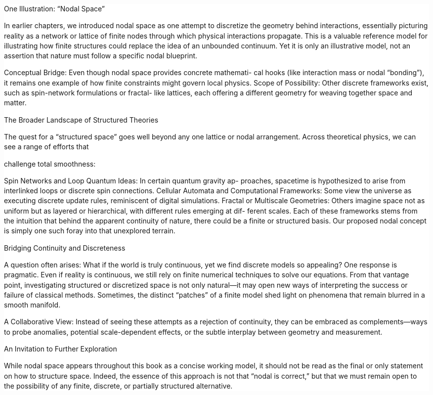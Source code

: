 One Illustration: “Nodal Space”

In earlier chapters, we introduced nodal space as one attempt to discretize
the geometry behind interactions, essentially picturing reality as a network or
lattice of finite nodes through which physical interactions propagate. This is
a valuable reference model for illustrating how finite structures could replace
the idea of an unbounded continuum. Yet it is only an illustrative model,
not an assertion that nature must follow a specific nodal blueprint.

Conceptual Bridge: Even though nodal space provides concrete mathemati-
cal hooks (like interaction mass or nodal “bonding”), it remains one example
of how finite constraints might govern local physics. Scope of Possibility:
Other discrete frameworks exist, such as spin-network formulations or fractal-
like lattices, each offering a different geometry for weaving together space and
matter.

The Broader Landscape of Structured Theories

The quest for a “structured space” goes well beyond any one lattice or nodal
arrangement. Across theoretical physics, we can see a range of efforts that


challenge total smoothness:

Spin Networks and Loop Quantum Ideas: In certain quantum gravity ap-
proaches, spacetime is hypothesized to arise from interlinked loops or discrete
spin connections. Cellular Automata and Computational Frameworks: Some
view the universe as executing discrete update rules, reminiscent of digital
simulations. Fractal or Multiscale Geometries: Others imagine space not as
uniform but as layered or hierarchical, with different rules emerging at dif-
ferent scales. Each of these frameworks stems from the intuition that behind
the apparent continuity of nature, there could be a finite or structured basis.
Our proposed nodal concept is simply one such foray into that unexplored
terrain.

Bridging Continuity and Discreteness

A question often arises: What if the world is truly continuous, yet we find
discrete models so appealing? One response is pragmatic. Even if reality is
continuous, we still rely on finite numerical techniques to solve our equations.
From that vantage point, investigating structured or discretized space is not
only natural—it may open new ways of interpreting the success or failure of
classical methods. Sometimes, the distinct “patches” of a finite model shed
light on phenomena that remain blurred in a smooth manifold.

A Collaborative View: Instead of seeing these attempts as a rejection of
continuity, they can be embraced as complements—ways to probe anomalies,
potential scale-dependent effects, or the subtle interplay between geometry
and measurement.

An Invitation to Further Exploration

While nodal space appears throughout this book as a concise working model,
it should not be read as the final or only statement on how to structure space.
Indeed, the essence of this approach is not that “nodal is correct,” but that
we must remain open to the possibility of any finite, discrete, or partially
structured alternative.
